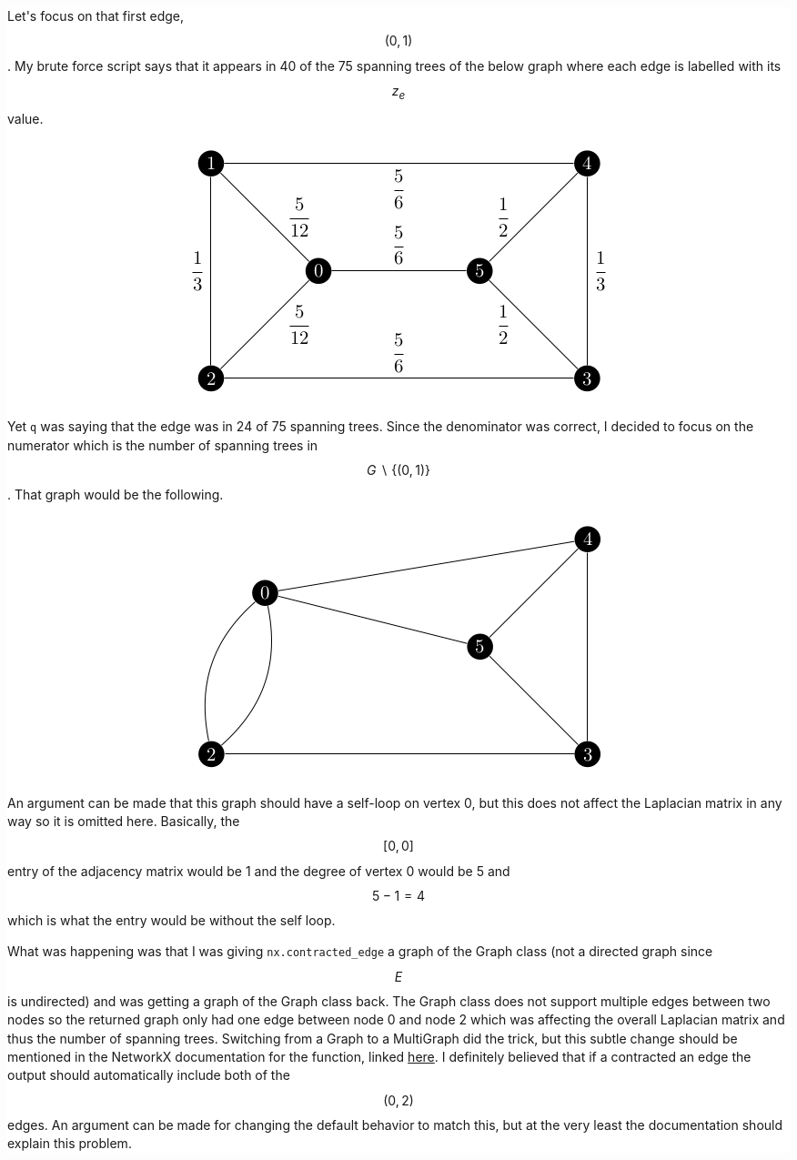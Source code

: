 Let's focus on that first edge, $$(0, 1)$$.
My brute force script says that it appears in 40 of the 75 spanning trees of the below graph where each edge is labelled with its $$z_e$$ value.

<center><img src="/assets/test-graph-z-e.png"/></center>

Yet `q` was saying that the edge was in 24 of 75 spanning trees.
Since the denominator was correct, I decided to focus on the numerator which is the number of spanning trees in $$G\ \backslash\ \{(0, 1)\}$$.
That graph would be the following.

<center><img src="/assets/contracted-graph.png"/></center>

An argument can be made that this graph should have a self-loop on vertex 0, but this does not affect the Laplacian matrix in any way so it is omitted here.
Basically, the $$[0, 0]$$ entry of the adjacency matrix would be 1 and the degree of vertex 0 would be 5 and $$5 - 1 = 4$$ which is what the entry would be without the self loop.

What was happening was that I was giving `nx.contracted_edge` a graph of the Graph class (not a directed graph since $$E$$ is undirected) and was getting a graph of the Graph class back.
The Graph class does not support multiple edges between two nodes so the returned graph only had one edge between node 0 and node 2 which was affecting the overall Laplacian matrix and thus the number of spanning trees.
Switching from a Graph to a MultiGraph did the trick, but this subtle change should be mentioned in the NetworkX documentation for the function, linked [here](https://networkx.org/documentation/stable/reference/algorithms/generated/networkx.algorithms.minors.contracted_edge.html?).
I definitely believed that if a contracted an edge the output should automatically include both of the $$(0, 2)$$ edges.
An argument can be made for changing the default behavior to match this, but at the very least the documentation should explain this problem.
